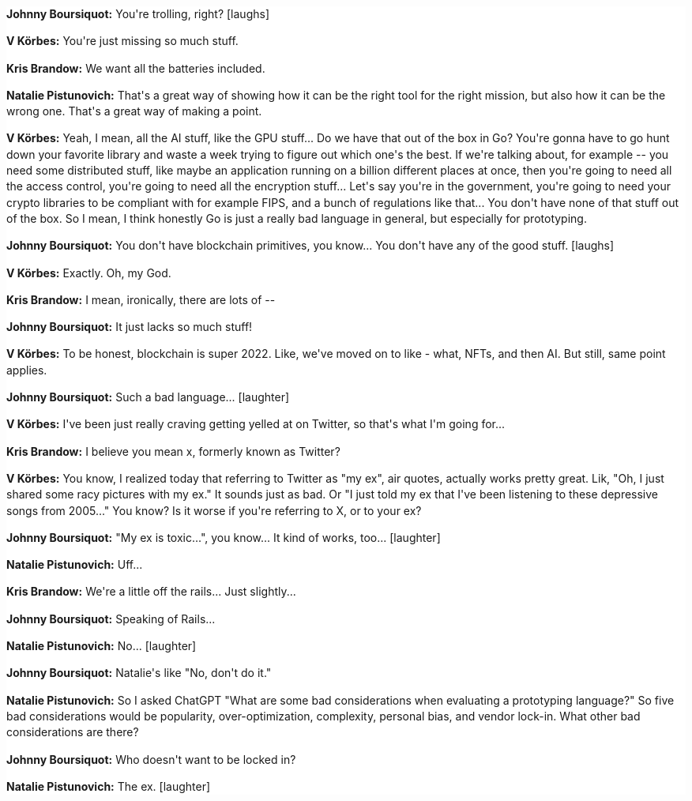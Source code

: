 **Johnny Boursiquot:** You're trolling, right? \[laughs\]

**V Körbes:** You're just missing so much stuff.

**Kris Brandow:** We want all the batteries included.

**Natalie Pistunovich:** That's a great way of showing how it can be the right tool for the right mission, but also how it can be the wrong one. That's a great way of making a point.

**V Körbes:** Yeah, I mean, all the AI stuff, like the GPU stuff... Do we have that out of the box in Go? You're gonna have to go hunt down your favorite library and waste a week trying to figure out which one's the best. If we're talking about, for example -- you need some distributed stuff, like maybe an application running on a billion different places at once, then you're going to need all the access control, you're going to need all the encryption stuff... Let's say you're in the government, you're going to need your crypto libraries to be compliant with for example FIPS, and a bunch of regulations like that... You don't have none of that stuff out of the box. So I mean, I think honestly Go is just a really bad language in general, but especially for prototyping.

**Johnny Boursiquot:** You don't have blockchain primitives, you know... You don't have any of the good stuff. \[laughs\]

**V Körbes:** Exactly. Oh, my God.

**Kris Brandow:** I mean, ironically, there are lots of --

**Johnny Boursiquot:** It just lacks so much stuff!

**V Körbes:** To be honest, blockchain is super 2022. Like, we've moved on to like - what, NFTs, and then AI. But still, same point applies.

**Johnny Boursiquot:** Such a bad language... \[laughter\]

**V Körbes:** I've been just really craving getting yelled at on Twitter, so that's what I'm going for...

**Kris Brandow:** I believe you mean x, formerly known as Twitter?

**V Körbes:** You know, I realized today that referring to Twitter as "my ex", air quotes, actually works pretty great. Lik, "Oh, I just shared some racy pictures with my ex." It sounds just as bad. Or "I just told my ex that I've been listening to these depressive songs from 2005..." You know? Is it worse if you're referring to X, or to your ex?

**Johnny Boursiquot:** "My ex is toxic...", you know... It kind of works, too... \[laughter\]

**Natalie Pistunovich:** Uff...

**Kris Brandow:** We're a little off the rails... Just slightly...

**Johnny Boursiquot:** Speaking of Rails...

**Natalie Pistunovich:** No... \[laughter\]

**Johnny Boursiquot:** Natalie's like "No, don't do it."

**Natalie Pistunovich:** So I asked ChatGPT "What are some bad considerations when evaluating a prototyping language?" So five bad considerations would be popularity, over-optimization, complexity, personal bias, and vendor lock-in. What other bad considerations are there?

**Johnny Boursiquot:** Who doesn't want to be locked in?

**Natalie Pistunovich:** The ex. \[laughter\]
